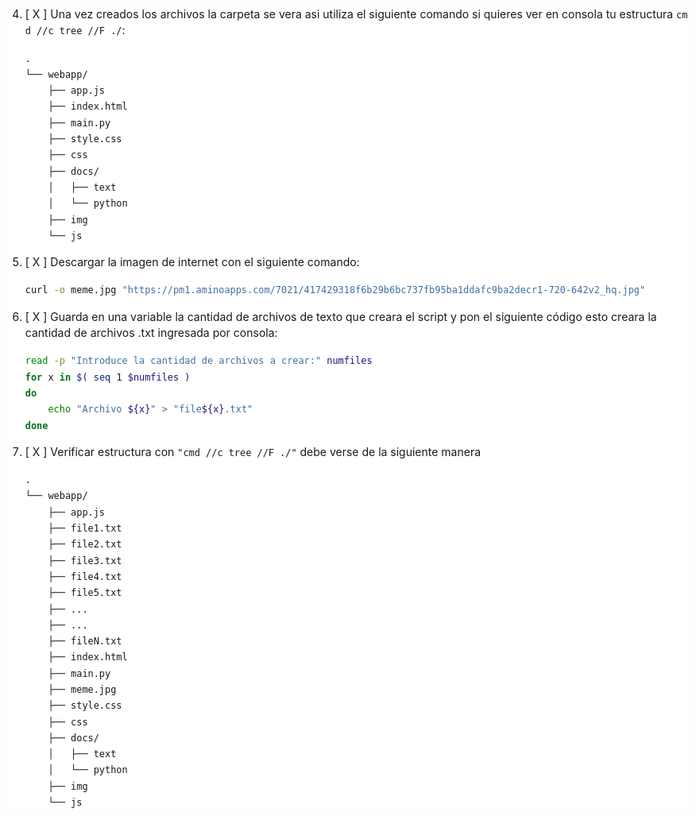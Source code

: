 4. [ X ] Una vez creados los archivos la carpeta se vera asi utiliza el siguiente comando si quieres ver en consola tu estructura `cmd //c tree //F ./`:

    ```
    .
    └── webapp/
        ├── app.js
        ├── index.html
        ├── main.py
        ├── style.css
        ├── css
        ├── docs/
        │   ├── text
        │   └── python
        ├── img
        └── js

    ```

5. [ X ] Descargar la imagen de internet con el siguiente comando:
    
    ```sh
    curl -o meme.jpg "https://pm1.aminoapps.com/7021/417429318f6b29b6bc737fb95ba1ddafc9ba2decr1-720-642v2_hq.jpg"
    ```
6. [ X ] Guarda en una variable la cantidad de archivos de texto que creara el script y pon el siguiente código esto creara la cantidad de archivos .txt ingresada por consola:
    
    ```sh
    read -p "Introduce la cantidad de archivos a crear:" numfiles
    for x in $( seq 1 $numfiles )
    do
        echo "Archivo ${x}" > "file${x}.txt"
    done
    ```

7. [ X ] Verificar estructura con `"cmd //c tree //F ./"` debe verse de la siguiente manera

    ```
    .
    └── webapp/
        ├── app.js
        ├── file1.txt
        ├── file2.txt
        ├── file3.txt
        ├── file4.txt
        ├── file5.txt
        ├── ...
        ├── ...
        ├── fileN.txt
        ├── index.html
        ├── main.py
        ├── meme.jpg
        ├── style.css  
        ├── css
        ├── docs/
        │   ├── text
        │   └── python
        ├── img
        └── js
